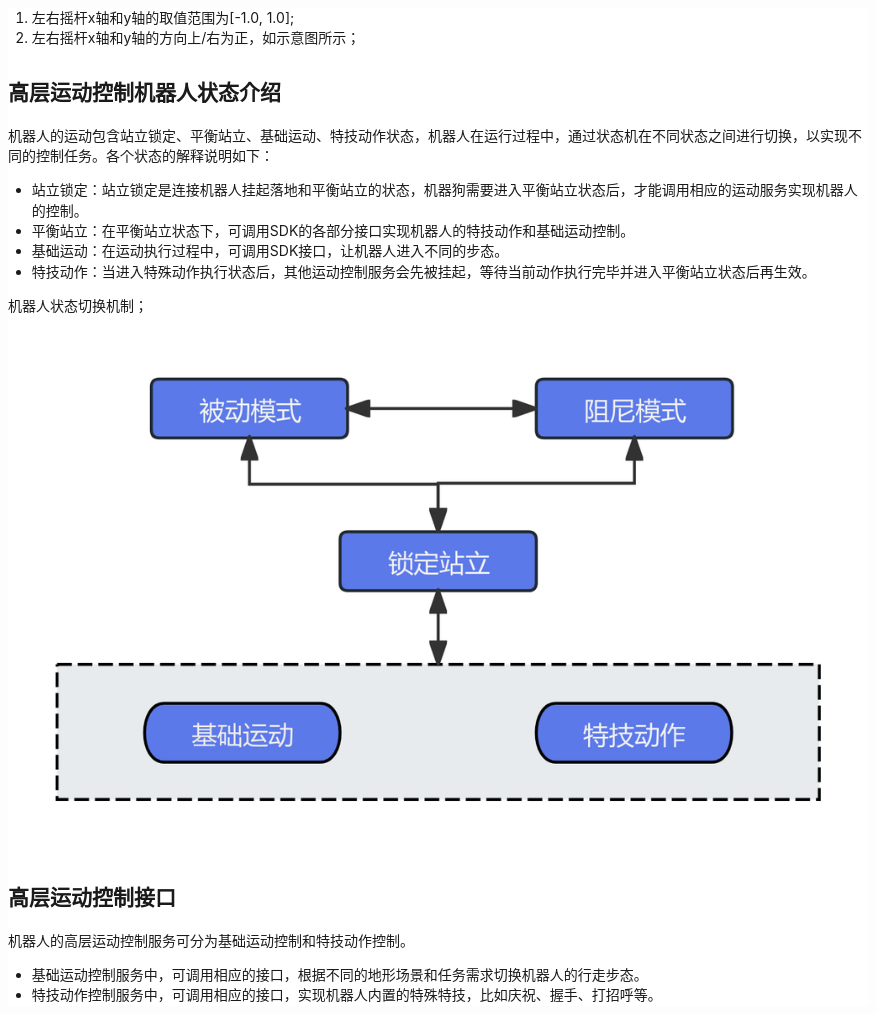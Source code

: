 1. 左右摇杆x轴和y轴的取值范围为[-1.0, 1.0];
2. 左右摇杆x轴和y轴的方向上/右为正，如示意图所示；


## 高层运动控制机器人状态介绍

机器人的运动包含站立锁定、平衡站立、基础运动、特技动作状态，机器人在运行过程中，通过状态机在不同状态之间进行切换，以实现不同的控制任务。各个状态的解释说明如下：

- 站立锁定：站立锁定是连接机器人挂起落地和平衡站立的状态，机器狗需要进入平衡站立状态后，才能调用相应的运动服务实现机器人的控制。
- 平衡站立：在平衡站立状态下，可调用SDK的各部分接口实现机器人的特技动作和基础运动控制。
- 基础运动：在运动执行过程中，可调用SDK接口，让机器人进入不同的步态。
- 特技动作：当进入特殊动作执行状态后，其他运动控制服务会先被挂起，等待当前动作执行完毕并进入平衡站立状态后再生效。

机器人状态切换机制；

![状态切换示意图](../image/robot_state_switch.png)


## 高层运动控制接口

机器人的高层运动控制服务可分为基础运动控制和特技动作控制。
- 基础运动控制服务中，可调用相应的接口，根据不同的地形场景和任务需求切换机器人的行走步态。
- 特技动作控制服务中，可调用相应的接口，实现机器人内置的特殊特技，比如庆祝、握手、打招呼等。
